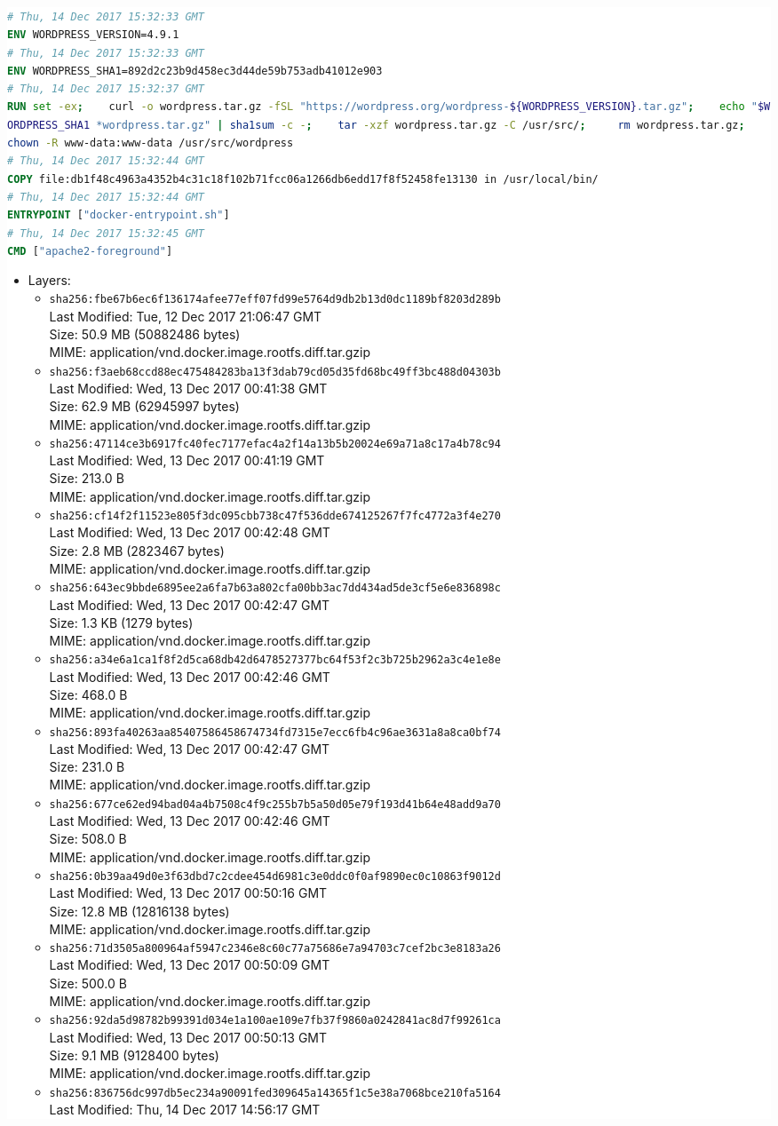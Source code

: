 ```dockerfile
# Thu, 14 Dec 2017 15:32:33 GMT
ENV WORDPRESS_VERSION=4.9.1
# Thu, 14 Dec 2017 15:32:33 GMT
ENV WORDPRESS_SHA1=892d2c23b9d458ec3d44de59b753adb41012e903
# Thu, 14 Dec 2017 15:32:37 GMT
RUN set -ex; 	curl -o wordpress.tar.gz -fSL "https://wordpress.org/wordpress-${WORDPRESS_VERSION}.tar.gz"; 	echo "$WORDPRESS_SHA1 *wordpress.tar.gz" | sha1sum -c -; 	tar -xzf wordpress.tar.gz -C /usr/src/; 	rm wordpress.tar.gz; 	chown -R www-data:www-data /usr/src/wordpress
# Thu, 14 Dec 2017 15:32:44 GMT
COPY file:db1f48c4963a4352b4c31c18f102b71fcc06a1266db6edd17f8f52458fe13130 in /usr/local/bin/ 
# Thu, 14 Dec 2017 15:32:44 GMT
ENTRYPOINT ["docker-entrypoint.sh"]
# Thu, 14 Dec 2017 15:32:45 GMT
CMD ["apache2-foreground"]
```

-	Layers:
	-	`sha256:fbe67b6ec6f136174afee77eff07fd99e5764d9db2b13d0dc1189bf8203d289b`  
		Last Modified: Tue, 12 Dec 2017 21:06:47 GMT  
		Size: 50.9 MB (50882486 bytes)  
		MIME: application/vnd.docker.image.rootfs.diff.tar.gzip
	-	`sha256:f3aeb68ccd88ec475484283ba13f3dab79cd05d35fd68bc49ff3bc488d04303b`  
		Last Modified: Wed, 13 Dec 2017 00:41:38 GMT  
		Size: 62.9 MB (62945997 bytes)  
		MIME: application/vnd.docker.image.rootfs.diff.tar.gzip
	-	`sha256:47114ce3b6917fc40fec7177efac4a2f14a13b5b20024e69a71a8c17a4b78c94`  
		Last Modified: Wed, 13 Dec 2017 00:41:19 GMT  
		Size: 213.0 B  
		MIME: application/vnd.docker.image.rootfs.diff.tar.gzip
	-	`sha256:cf14f2f11523e805f3dc095cbb738c47f536dde674125267f7fc4772a3f4e270`  
		Last Modified: Wed, 13 Dec 2017 00:42:48 GMT  
		Size: 2.8 MB (2823467 bytes)  
		MIME: application/vnd.docker.image.rootfs.diff.tar.gzip
	-	`sha256:643ec9bbde6895ee2a6fa7b63a802cfa00bb3ac7dd434ad5de3cf5e6e836898c`  
		Last Modified: Wed, 13 Dec 2017 00:42:47 GMT  
		Size: 1.3 KB (1279 bytes)  
		MIME: application/vnd.docker.image.rootfs.diff.tar.gzip
	-	`sha256:a34e6a1ca1f8f2d5ca68db42d6478527377bc64f53f2c3b725b2962a3c4e1e8e`  
		Last Modified: Wed, 13 Dec 2017 00:42:46 GMT  
		Size: 468.0 B  
		MIME: application/vnd.docker.image.rootfs.diff.tar.gzip
	-	`sha256:893fa40263aa85407586458674734fd7315e7ecc6fb4c96ae3631a8a8ca0bf74`  
		Last Modified: Wed, 13 Dec 2017 00:42:47 GMT  
		Size: 231.0 B  
		MIME: application/vnd.docker.image.rootfs.diff.tar.gzip
	-	`sha256:677ce62ed94bad04a4b7508c4f9c255b7b5a50d05e79f193d41b64e48add9a70`  
		Last Modified: Wed, 13 Dec 2017 00:42:46 GMT  
		Size: 508.0 B  
		MIME: application/vnd.docker.image.rootfs.diff.tar.gzip
	-	`sha256:0b39aa49d0e3f63dbd7c2cdee454d6981c3e0ddc0f0af9890ec0c10863f9012d`  
		Last Modified: Wed, 13 Dec 2017 00:50:16 GMT  
		Size: 12.8 MB (12816138 bytes)  
		MIME: application/vnd.docker.image.rootfs.diff.tar.gzip
	-	`sha256:71d3505a800964af5947c2346e8c60c77a75686e7a94703c7cef2bc3e8183a26`  
		Last Modified: Wed, 13 Dec 2017 00:50:09 GMT  
		Size: 500.0 B  
		MIME: application/vnd.docker.image.rootfs.diff.tar.gzip
	-	`sha256:92da5d98782b99391d034e1a100ae109e7fb37f9860a0242841ac8d7f99261ca`  
		Last Modified: Wed, 13 Dec 2017 00:50:13 GMT  
		Size: 9.1 MB (9128400 bytes)  
		MIME: application/vnd.docker.image.rootfs.diff.tar.gzip
	-	`sha256:836756dc997db5ec234a90091fed309645a14365f1c5e38a7068bce210fa5164`  
		Last Modified: Thu, 14 Dec 2017 14:56:17 GMT  